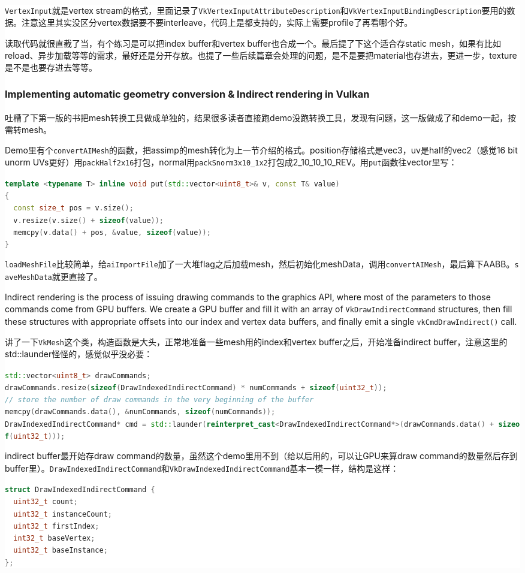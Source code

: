 `VertexInput`就是vertex stream的格式，里面记录了`VkVertexInputAttributeDescription`和`VkVertexInputBindingDescription`要用的数据。注意这里其实没区分vertex数据要不要interleave，代码上是都支持的，实际上需要profile了再看哪个好。

读取代码就很直截了当，有个练习是可以把index buffer和vertex buffer也合成一个。最后提了下这个适合存static mesh，如果有比如reload、异步加载等等的需求，最好还是分开存放。也提了一些后续篇章会处理的问题，是不是要把material也存进去，更进一步，texture是不是也要存进去等等。

### Implementing automatic geometry conversion & Indirect rendering in Vulkan

吐槽了下第一版的书把mesh转换工具做成单独的，结果很多读者直接跑demo没跑转换工具，发现有问题，这一版做成了和demo一起，按需转mesh。

Demo里有个`convertAIMesh`的函数，把assimp的mesh转化为上一节介绍的格式。position存储格式是vec3，uv是half的vec2（感觉16 bit unorm UVs更好）用`packHalf2x16`打包，normal用`packSnorm3x10_1x2`打包成2_10_10_10_REV。用`put`函数往vector里写：

```cpp
template <typename T> inline void put(std::vector<uint8_t>& v, const T& value)
{
  const size_t pos = v.size();
  v.resize(v.size() + sizeof(value));
  memcpy(v.data() + pos, &value, sizeof(value));
}
```

`loadMeshFile`比较简单，给`aiImportFile`加了一大堆flag之后加载mesh，然后初始化meshData，调用`convertAIMesh`，最后算下AABB。`saveMeshData`就更直接了。



Indirect rendering is the process of issuing drawing commands to the graphics API, where most of the parameters to those commands come from GPU buffers. We create a GPU buffer and fill it with an array of `VkDrawIndirectCommand` structures, then fill these structures with appropriate offsets into our index and vertex data buffers, and finally emit a single `vkCmdDrawIndirect()` call.

讲了一下`VkMesh`这个类，构造函数是大头，正常地准备一些mesh用的index和vertex buffer之后，开始准备indirect buffer，注意这里的std::launder怪怪的，感觉似乎没必要：

```cpp
std::vector<uint8_t> drawCommands;
drawCommands.resize(sizeof(DrawIndexedIndirectCommand) * numCommands + sizeof(uint32_t));
// store the number of draw commands in the very beginning of the buffer
memcpy(drawCommands.data(), &numCommands, sizeof(numCommands));
DrawIndexedIndirectCommand* cmd = std::launder(reinterpret_cast<DrawIndexedIndirectCommand*>(drawCommands.data() + sizeof(uint32_t)));
```

indirect buffer最开始存draw command的数量，虽然这个demo里用不到（给以后用的，可以让GPU来算draw command的数量然后存到buffer里）。`DrawIndexedIndirectCommand`和`VkDrawIndexedIndirectCommand`基本一模一样，结构是这样：

```cpp
struct DrawIndexedIndirectCommand {
  uint32_t count;
  uint32_t instanceCount;
  uint32_t firstIndex;
  int32_t baseVertex;
  uint32_t baseInstance;
};
```
